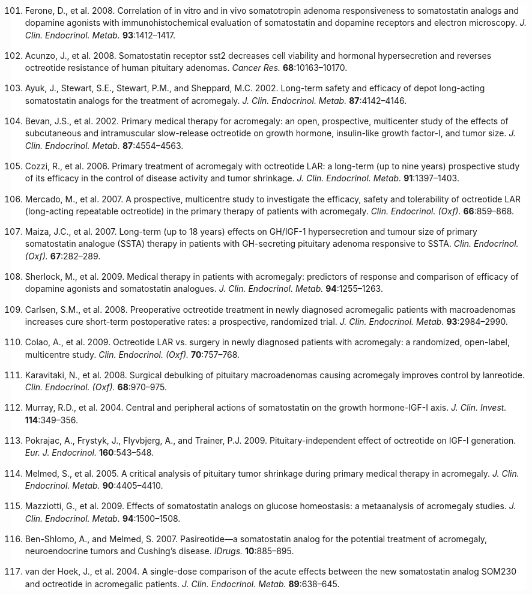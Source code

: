 101. Ferone, D., et al. 2008. Correlation of in vitro and in vivo somatotropin adenoma responsiveness to somatostatin analogs and dopamine agonists with immunohistochemical evaluation of somatostatin and dopamine receptors and electron microscopy. *J. Clin. Endocrinol. Metab.* **93**:1412–1417.

102. Acunzo, J., et al. 2008. Somatostatin receptor sst2 decreases cell viability and hormonal hypersecretion and reverses octreotide resistance of human pituitary adenomas. *Cancer Res.* **68**:10163–10170.

103. Ayuk, J., Stewart, S.E., Stewart, P.M., and Sheppard, M.C. 2002. Long-term safety and efficacy of depot long-acting somatostatin analogs for the treatment of acromegaly. *J. Clin. Endocrinol. Metab.* **87**:4142–4146.

104. Bevan, J.S., et al. 2002. Primary medical therapy for acromegaly: an open, prospective, multicenter study of the effects of subcutaneous and intramuscular slow-release octreotide on growth hormone, insulin-like growth factor-I, and tumor size. *J. Clin. Endocrinol. Metab.* **87**:4554–4563.

105. Cozzi, R., et al. 2006. Primary treatment of acromegaly with octreotide LAR: a long-term (up to nine years) prospective study of its efficacy in the control of disease activity and tumor shrinkage. *J. Clin. Endocrinol. Metab.* **91**:1397–1403.

106. Mercado, M., et al. 2007. A prospective, multicentre study to investigate the efficacy, safety and tolerability of octreotide LAR (long-acting repeatable octreotide) in the primary therapy of patients with acromegaly. *Clin. Endocrinol. (Oxf).* **66**:859–868.

107. Maiza, J.C., et al. 2007. Long-term (up to 18 years) effects on GH/IGF-1 hypersecretion and tumour size of primary somatostatin analogue (SSTA) therapy in patients with GH-secreting pituitary adenoma responsive to SSTA. *Clin. Endocrinol. (Oxf).* **67**:282–289.

108. Sherlock, M., et al. 2009. Medical therapy in patients with acromegaly: predictors of response and comparison of efficacy of dopamine agonists and somatostatin analogues. *J. Clin. Endocrinol. Metab.* **94**:1255–1263.

109. Carlsen, S.M., et al. 2008. Preoperative octreotide treatment in newly diagnosed acromegalic patients with macroadenomas increases cure short-term postoperative rates: a prospective, randomized trial. *J. Clin. Endocrinol. Metab.* **93**:2984–2990.

110. Colao, A., et al. 2009. Octreotide LAR vs. surgery in newly diagnosed patients with acromegaly: a randomized, open-label, multicentre study. *Clin. Endocrinol. (Oxf).* **70**:757–768.

111. Karavitaki, N., et al. 2008. Surgical debulking of pituitary macroadenomas causing acromegaly improves control by lanreotide. *Clin. Endocrinol. (Oxf).* **68**:970–975.

112. Murray, R.D., et al. 2004. Central and peripheral actions of somatostatin on the growth hormone-IGF-I axis. *J. Clin. Invest.* **114**:349–356.

113. Pokrajac, A., Frystyk, J., Flyvbjerg, A., and Trainer, P.J. 2009. Pituitary-independent effect of octreotide on IGF-I generation. *Eur. J. Endocrinol.* **160**:543–548.

114. Melmed, S., et al. 2005. A critical analysis of pituitary tumor shrinkage during primary medical therapy in acromegaly. *J. Clin. Endocrinol. Metab.* **90**:4405–4410.

115. Mazziotti, G., et al. 2009. Effects of somatostatin analogs on glucose homeostasis: a metaanalysis of acromegaly studies. *J. Clin. Endocrinol. Metab.* **94**:1500–1508.

116. Ben-Shlomo, A., and Melmed, S. 2007. Pasireotide—a somatostatin analog for the potential treatment of acromegaly, neuroendocrine tumors and Cushing’s disease. *IDrugs.* **10**:885–895.

117. van der Hoek, J., et al. 2004. A single-dose comparison of the acute effects between the new somatostatin analog SOM230 and octreotide in acromegalic patients. *J. Clin. Endocrinol. Metab.* **89**:638–645.
